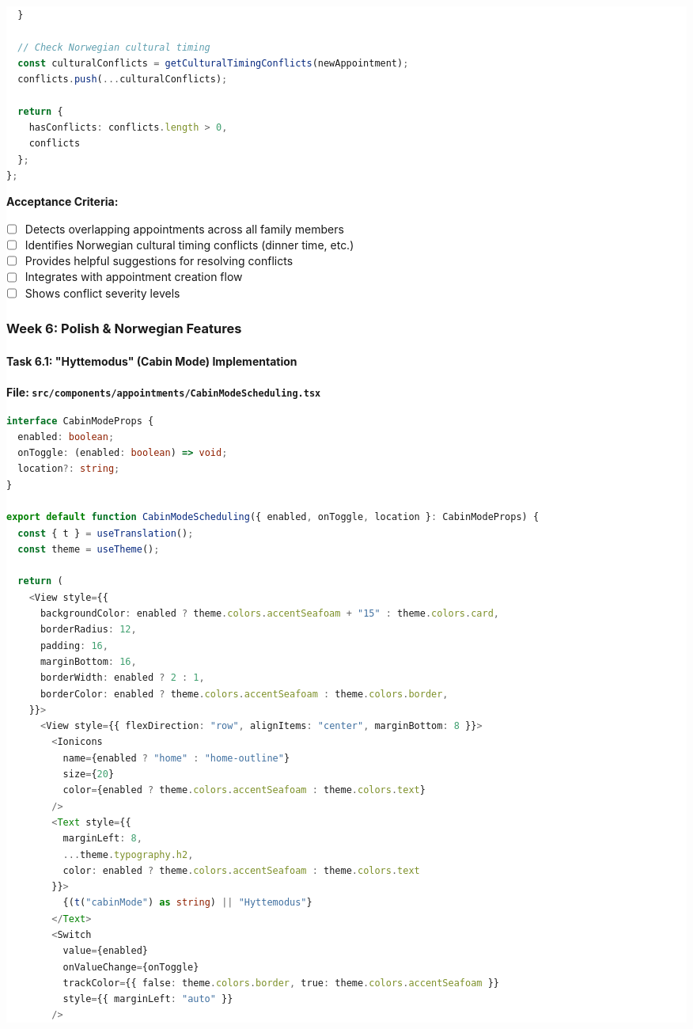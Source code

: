 ```typescript
  }
  
  // Check Norwegian cultural timing
  const culturalConflicts = getCulturalTimingConflicts(newAppointment);
  conflicts.push(...culturalConflicts);
  
  return {
    hasConflicts: conflicts.length > 0,
    conflicts
  };
};
```

**Acceptance Criteria:**
- [ ] Detects overlapping appointments across all family members
- [ ] Identifies Norwegian cultural timing conflicts (dinner time, etc.)
- [ ] Provides helpful suggestions for resolving conflicts
- [ ] Integrates with appointment creation flow
- [ ] Shows conflict severity levels

### Week 6: Polish & Norwegian Features

#### Task 6.1: "Hyttemodus" (Cabin Mode) Implementation
**File: `src/components/appointments/CabinModeScheduling.tsx`**
```typescript
interface CabinModeProps {
  enabled: boolean;
  onToggle: (enabled: boolean) => void;
  location?: string;
}

export default function CabinModeScheduling({ enabled, onToggle, location }: CabinModeProps) {
  const { t } = useTranslation();
  const theme = useTheme();
  
  return (
    <View style={{
      backgroundColor: enabled ? theme.colors.accentSeafoam + "15" : theme.colors.card,
      borderRadius: 12,
      padding: 16,
      marginBottom: 16,
      borderWidth: enabled ? 2 : 1,
      borderColor: enabled ? theme.colors.accentSeafoam : theme.colors.border,
    }}>
      <View style={{ flexDirection: "row", alignItems: "center", marginBottom: 8 }}>
        <Ionicons 
          name={enabled ? "home" : "home-outline"} 
          size={20} 
          color={enabled ? theme.colors.accentSeafoam : theme.colors.text} 
        />
        <Text style={{ 
          marginLeft: 8, 
          ...theme.typography.h2, 
          color: enabled ? theme.colors.accentSeafoam : theme.colors.text 
        }}>
          {(t("cabinMode") as string) || "Hyttemodus"}
        </Text>
        <Switch
          value={enabled}
          onValueChange={onToggle}
          trackColor={{ false: theme.colors.border, true: theme.colors.accentSeafoam }}
          style={{ marginLeft: "auto" }}
        />
```